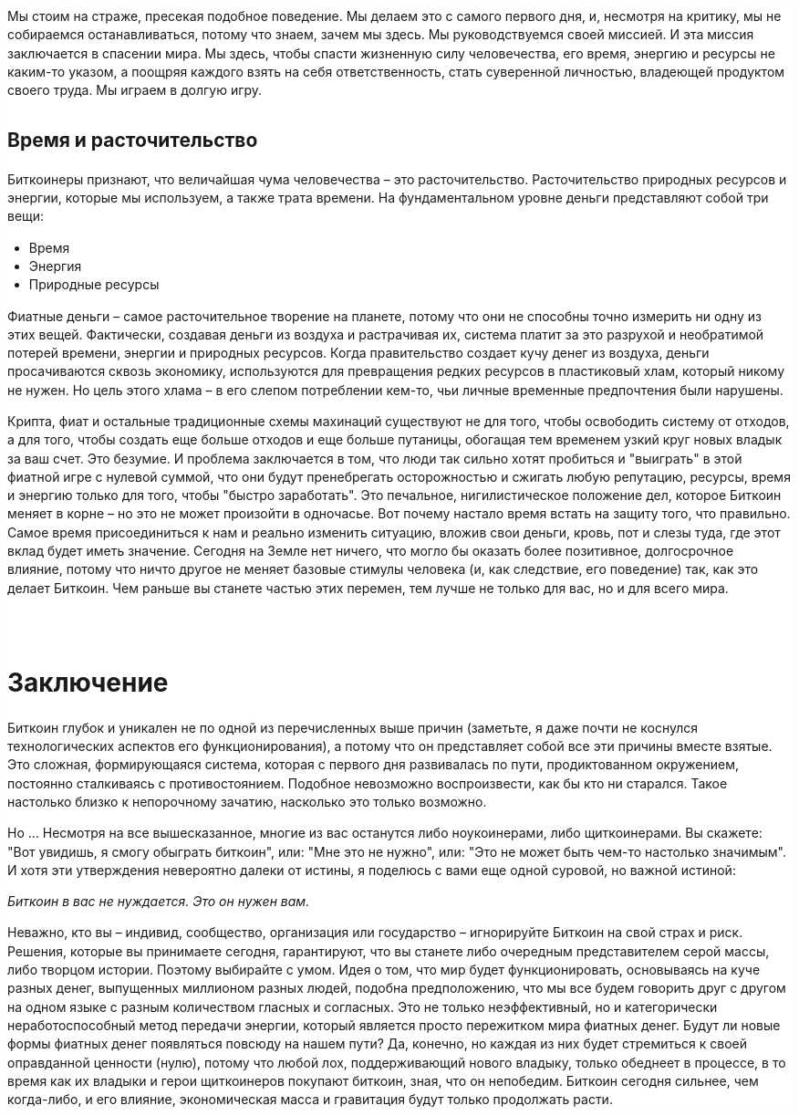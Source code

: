 Мы стоим на страже, пресекая подобное поведение. Мы делаем это с самого первого дня, и, несмотря на критику, мы не собираемся останавливаться, потому что знаем, зачем мы здесь. Мы руководствуемся своей миссией. И эта миссия заключается в спасении мира. Мы здесь, чтобы спасти жизненную силу человечества, его время, энергию и ресурсы не каким-то указом, а поощряя каждого взять на себя ответственность, стать суверенной личностью, владеющей продуктом своего труда. Мы играем в долгую игру.

<h2 id="%D0%B2%D1%80%D0%B5%D0%BC%D1%8F-%D0%B8-%D1%80%D0%B0%D1%81%D1%82%D0%BE%D1%87%D0%B8%D1%82%D0%B5%D0%BB%D1%8C%D1%81%D1%82%D0%B2%D0%BE">Время и расточительство</h2>

Биткоинеры признают, что величайшая чума человечества – это расточительство. Расточительство природных ресурсов и энергии, которые мы используем, а также трата времени. На фундаментальном уровне деньги представляют собой три вещи:

*   Время
*   Энергия
*   Природные ресурсы

Фиатные деньги – самое расточительное творение на планете, потому что они не способны точно измерить ни одну из этих вещей. Фактически, создавая деньги из воздуха и растрачивая их, система платит за это разрухой и необратимой потерей времени, энергии и природных ресурсов. Когда правительство создает кучу денег из воздуха, деньги просачиваются сквозь экономику, используются для превращения редких ресурсов в пластиковый хлам, который никому не нужен. Но цель этого хлама – в его слепом потреблении кем-то, чьи личные временные предпочтения были нарушены.

Крипта, фиат и остальные традиционные схемы махинаций существуют не для того, чтобы освободить систему от отходов, а для того, чтобы создать еще больше отходов и еще больше путаницы, обогащая тем временем узкий круг новых владык за ваш счет. Это безумие. И проблема заключается в том, что люди так сильно хотят пробиться и "выиграть" в этой фиатной игре с нулевой суммой, что они будут пренебрегать осторожностью и сжигать любую репутацию, ресурсы, время и энергию только для того, чтобы "быстро заработать". Это печальное, нигилистическое положение дел, которое Биткоин меняет в корне – но это не может произойти в одночасье. Вот почему настало время встать на защиту того, что правильно. Самое время присоединиться к нам и реально изменить ситуацию, вложив свои деньги, кровь, пот и слезы туда, где этот вклад будет иметь значение. Сегодня на Земле нет ничего, что могло бы оказать более позитивное, долгосрочное влияние, потому что ничто другое не меняет базовые стимулы человека (и, как следствие, его поведение) так, как это делает Биткоин. Чем раньше вы станете частью этих перемен, тем лучше не только для вас, но и для всего мира.

<figure class="kg-card kg-image-card"><img alt="" class="kg-image" loading="lazy" src="https://lh6.googleusercontent.com/pyN7AmqPKVgCJH4lDQvtxTBa7EnculK5vjOUOlPq15c7t2TV4hxtZD926b_LbBGvYspv6kEEJQAVq8PAEf8X5MsbVpYCwAUppKMpUdRdp6hWvWfItgBOYbSL8sDBo17uiWIRlHkDWVEdFNgFIA"/></figure>

<h1 id="%D0%B7%D0%B0%D0%BA%D0%BB%D1%8E%D1%87%D0%B5%D0%BD%D0%B8%D0%B5">Заключение</h1>

Биткоин глубок и уникален не по одной из перечисленных выше причин (заметьте, я даже почти не коснулся технологических аспектов его функционирования), а потому что он представляет собой все эти причины вместе взятые. Это сложная, формирующаяся система, которая с первого дня развивалась по пути, продиктованном окружением, постоянно сталкиваясь с противостоянием. Подобное невозможно воспроизвести, как бы кто ни старался. Такое настолько близко к непорочному зачатию, насколько это только возможно.

Но … Несмотря на все вышесказанное, многие из вас останутся либо ноукоинерами, либо щиткоинерами. Вы скажете: "Вот увидишь, я смогу обыграть биткоин", или: "Мне это не нужно", или: "Это не может быть чем-то настолько значимым". И хотя эти утверждения невероятно далеки от истины, я поделюсь с вами еще одной суровой, но важной истиной:

_Биткоин в вас не нуждается. Это он нужен вам._

Неважно, кто вы – индивид, сообщество, организация или государство – игнорируйте Биткоин на свой страх и риск. Решения, которые вы принимаете сегодня, гарантируют, что вы станете либо очередным представителем серой массы, либо творцом истории. Поэтому выбирайте с умом. Идея о том, что мир будет функционировать, основываясь на куче разных денег, выпущенных миллионом разных людей, подобна предположению, что мы все будем говорить друг с другом на одном языке с разным количеством гласных и согласных. Это не только неэффективный, но и категорически неработоспособный метод передачи энергии, который является просто пережитком мира фиатных денег. Будут ли новые формы фиатных денег появляться повсюду на нашем пути? Да, конечно, но каждая из них будет стремиться к своей оправданной ценности (нулю), потому что любой лох, поддерживающий нового владыку, только обеднеет в процессе, в то время как их владыки и герои щиткоинеров покупают биткоин, зная, что он непобедим. Биткоин сегодня сильнее, чем когда-либо, и его влияние, экономическая масса и гравитация будут только продолжать расти.
